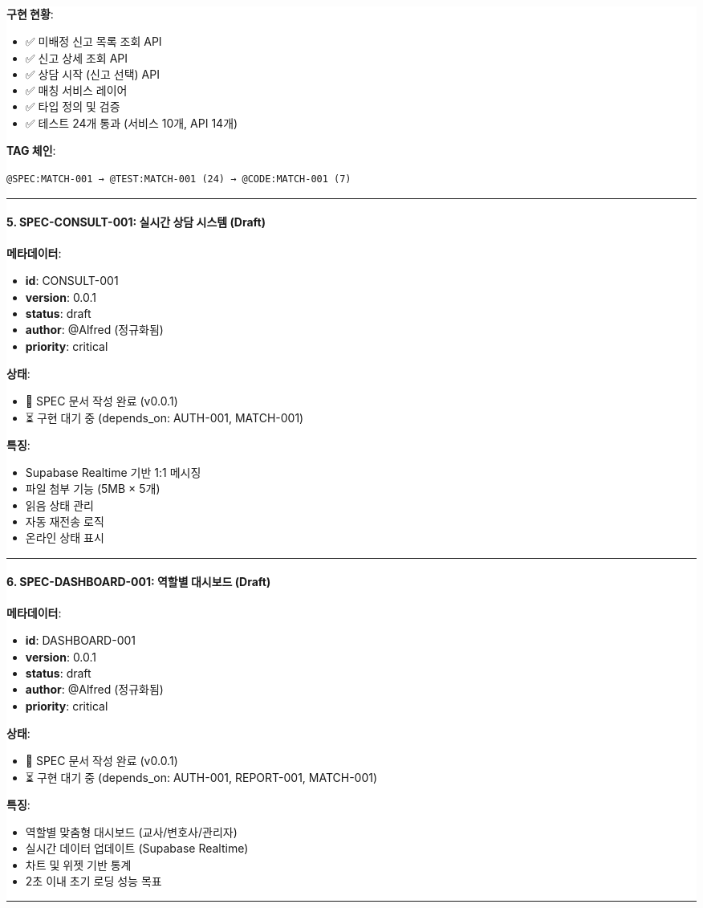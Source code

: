 **구현 현황**:
- ✅ 미배정 신고 목록 조회 API
- ✅ 신고 상세 조회 API
- ✅ 상담 시작 (신고 선택) API
- ✅ 매칭 서비스 레이어
- ✅ 타입 정의 및 검증
- ✅ 테스트 24개 통과 (서비스 10개, API 14개)

**TAG 체인**:
```
@SPEC:MATCH-001 → @TEST:MATCH-001 (24) → @CODE:MATCH-001 (7)
```

---

#### 5. SPEC-CONSULT-001: 실시간 상담 시스템 (Draft)

**메타데이터**:
- **id**: CONSULT-001
- **version**: 0.0.1
- **status**: draft
- **author**: @Alfred (정규화됨)
- **priority**: critical

**상태**:
- 📝 SPEC 문서 작성 완료 (v0.0.1)
- ⏳ 구현 대기 중 (depends_on: AUTH-001, MATCH-001)

**특징**:
- Supabase Realtime 기반 1:1 메시징
- 파일 첨부 기능 (5MB × 5개)
- 읽음 상태 관리
- 자동 재전송 로직
- 온라인 상태 표시

---

#### 6. SPEC-DASHBOARD-001: 역할별 대시보드 (Draft)

**메타데이터**:
- **id**: DASHBOARD-001
- **version**: 0.0.1
- **status**: draft
- **author**: @Alfred (정규화됨)
- **priority**: critical

**상태**:
- 📝 SPEC 문서 작성 완료 (v0.0.1)
- ⏳ 구현 대기 중 (depends_on: AUTH-001, REPORT-001, MATCH-001)

**특징**:
- 역할별 맞춤형 대시보드 (교사/변호사/관리자)
- 실시간 데이터 업데이트 (Supabase Realtime)
- 차트 및 위젯 기반 통계
- 2초 이내 초기 로딩 성능 목표

---